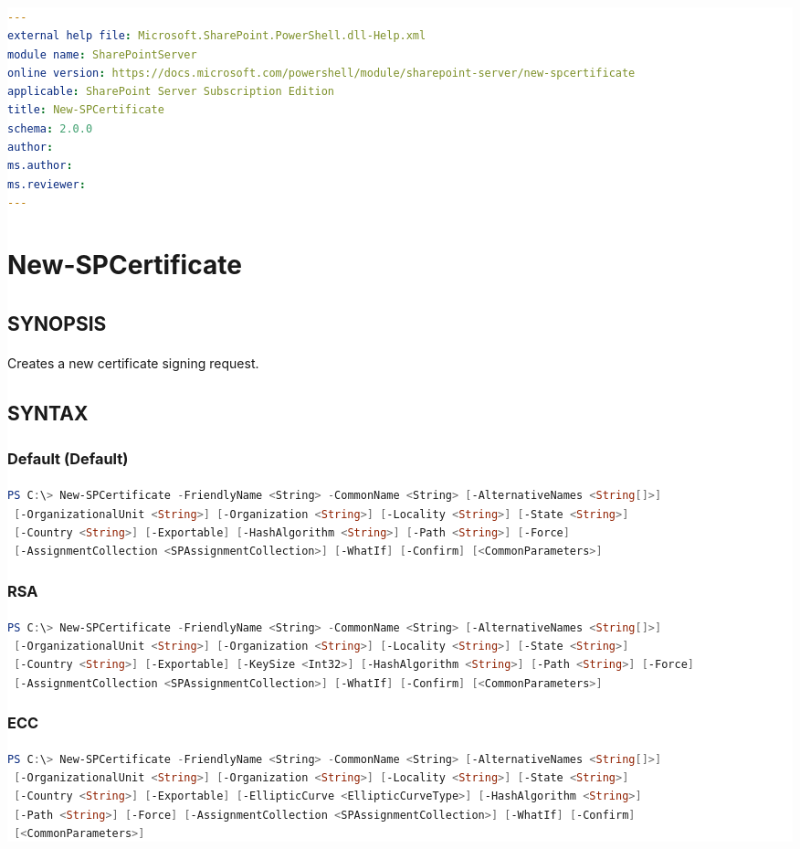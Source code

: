 ```yaml
---
external help file: Microsoft.SharePoint.PowerShell.dll-Help.xml
module name: SharePointServer
online version: https://docs.microsoft.com/powershell/module/sharepoint-server/new-spcertificate
applicable: SharePoint Server Subscription Edition
title: New-SPCertificate
schema: 2.0.0
author:
ms.author:
ms.reviewer:
---
```


# New-SPCertificate

## SYNOPSIS
Creates a new certificate signing request.

## SYNTAX

### Default (Default)
```powershell
PS C:\> New-SPCertificate -FriendlyName <String> -CommonName <String> [-AlternativeNames <String[]>]
 [-OrganizationalUnit <String>] [-Organization <String>] [-Locality <String>] [-State <String>]
 [-Country <String>] [-Exportable] [-HashAlgorithm <String>] [-Path <String>] [-Force]
 [-AssignmentCollection <SPAssignmentCollection>] [-WhatIf] [-Confirm] [<CommonParameters>]
```

### RSA
```powershell
PS C:\> New-SPCertificate -FriendlyName <String> -CommonName <String> [-AlternativeNames <String[]>]
 [-OrganizationalUnit <String>] [-Organization <String>] [-Locality <String>] [-State <String>]
 [-Country <String>] [-Exportable] [-KeySize <Int32>] [-HashAlgorithm <String>] [-Path <String>] [-Force]
 [-AssignmentCollection <SPAssignmentCollection>] [-WhatIf] [-Confirm] [<CommonParameters>]
```

### ECC
```powershell
PS C:\> New-SPCertificate -FriendlyName <String> -CommonName <String> [-AlternativeNames <String[]>]
 [-OrganizationalUnit <String>] [-Organization <String>] [-Locality <String>] [-State <String>]
 [-Country <String>] [-Exportable] [-EllipticCurve <EllipticCurveType>] [-HashAlgorithm <String>]
 [-Path <String>] [-Force] [-AssignmentCollection <SPAssignmentCollection>] [-WhatIf] [-Confirm]
 [<CommonParameters>]
```
